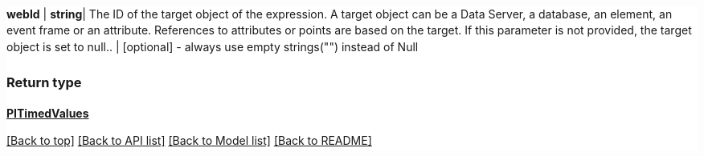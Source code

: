  **webId** | **string**| The ID of the target object of the expression. A target object can be a Data Server, a database, an element, an event frame or an attribute. References to attributes or points are based on the target. If this parameter is not provided, the target object is set to null.. | [optional] - always use empty strings("") instead of Null


### Return type

[**PITimedValues**](../Model/PITimedValues.md)

[[Back to top]](#) [[Back to API list]](../../README.md#documentation-for-api-endpoints) [[Back to Model list]](../../README.md#documentation-for-models) [[Back to README]](../../README.md)
